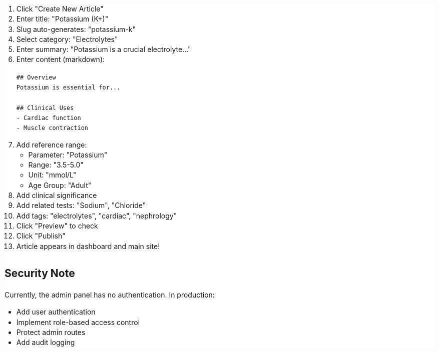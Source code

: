 1. Click "Create New Article"
2. Enter title: "Potassium (K+)"
3. Slug auto-generates: "potassium-k"
4. Select category: "Electrolytes"
5. Enter summary: "Potassium is a crucial electrolyte..."
6. Enter content (markdown):
   ```
   ## Overview
   Potassium is essential for...
   
   ## Clinical Uses
   - Cardiac function
   - Muscle contraction
   ```
7. Add reference range:
   - Parameter: "Potassium"
   - Range: "3.5-5.0"
   - Unit: "mmol/L"
   - Age Group: "Adult"
8. Add clinical significance
9. Add related tests: "Sodium", "Chloride"
10. Add tags: "electrolytes", "cardiac", "nephrology"
11. Click "Preview" to check
12. Click "Publish"
13. Article appears in dashboard and main site!

## Security Note

Currently, the admin panel has no authentication. In production:
- Add user authentication
- Implement role-based access control
- Protect admin routes
- Add audit logging
